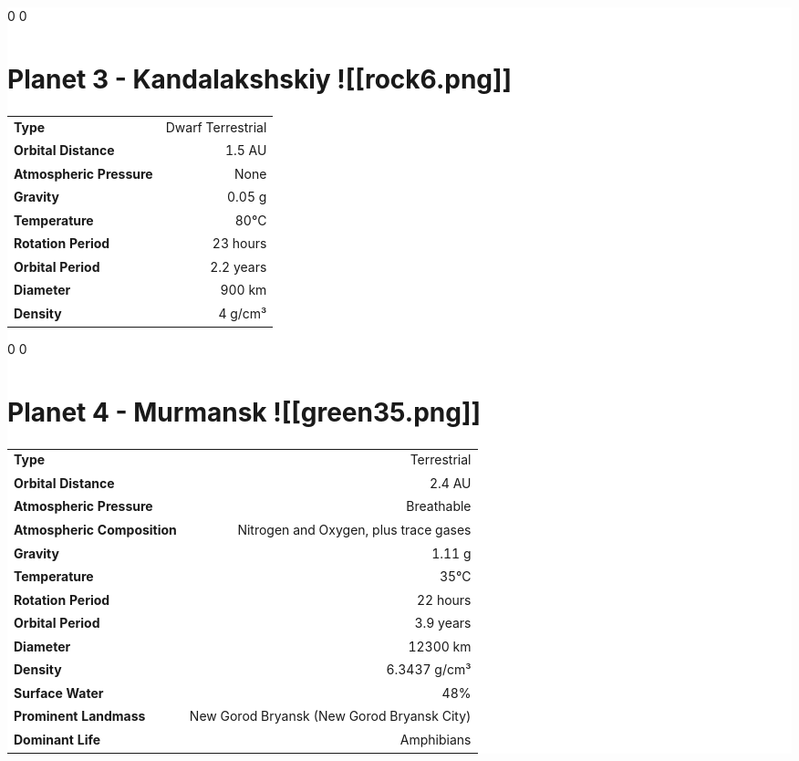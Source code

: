 


0
0



# Planet 3 - Kandalakshskiy ![[rock6.png]]
|                             |                           |
| --------------------------- | -------------------------:|
| **Type**                    |             Dwarf Terrestrial |
| **Orbital Distance**        |   1.5 AU |
| **Atmospheric Pressure**    |       None |
| **Gravity**                 |        0.05 g |
| **Temperature**             |    80°C |
| **Rotation Period**         |  23 hours |
| **Orbital Period** | 2.2 years |
| **Diameter**                |      900 km | 
| **Density**                 |    4 g/cm³ |



0
0



# Planet 4 - Murmansk ![[green35.png]]
|                             |                           |
| --------------------------- | -------------------------:|
| **Type**                    |             Terrestrial |
| **Orbital Distance**        |   2.4 AU |
| **Atmospheric Pressure**    |       Breathable |
| **Atmospheric Composition** |      Nitrogen and Oxygen, plus trace gases |
| **Gravity**                 |        1.11 g |
| **Temperature**             |    35°C |
| **Rotation Period**         |  22 hours |
| **Orbital Period** | 3.9 years |
| **Diameter**                |      12300 km | 
| **Density**                 |    6.3437 g/cm³ |
| **Surface Water**           |           48% | 
| **Prominent Landmass**      |         New Gorod Bryansk (New Gorod Bryansk City) | 
| **Dominant Life**           |         Amphibians |
